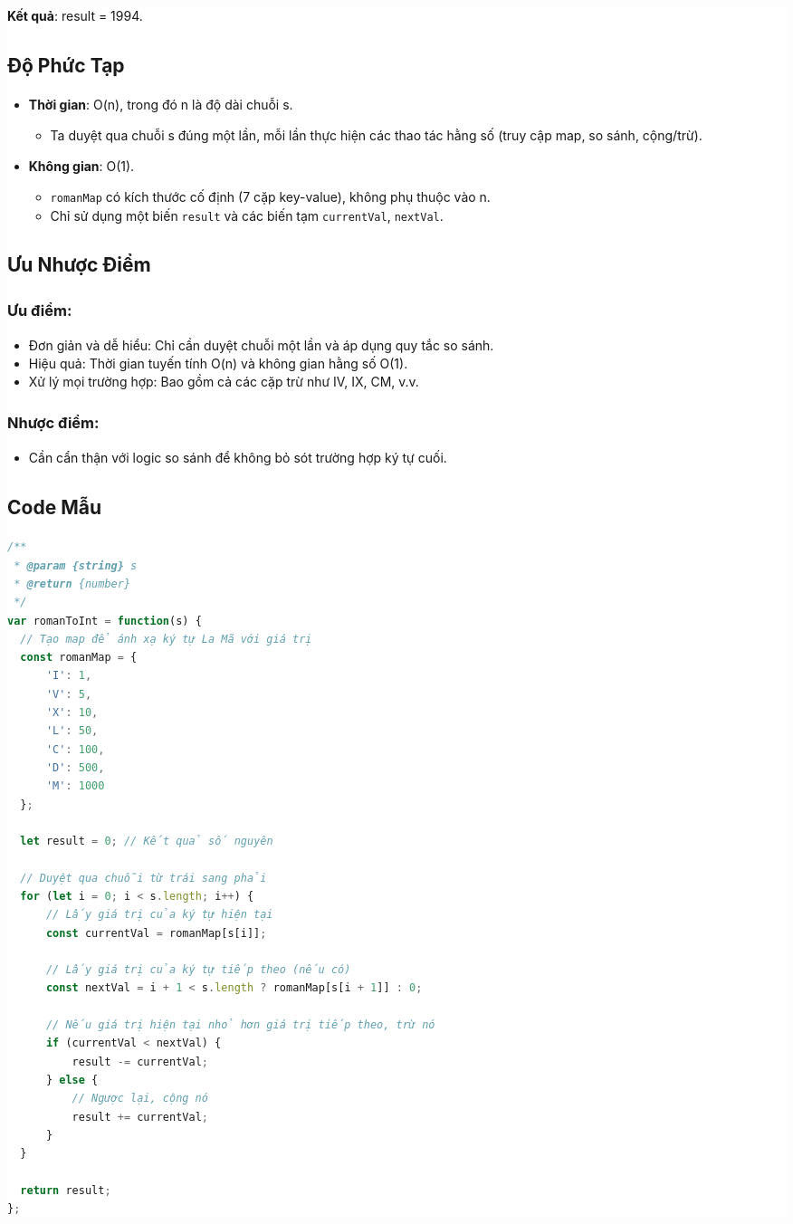 **Kết quả**: result = 1994.

## Độ Phức Tạp

- **Thời gian**: O(n), trong đó n là độ dài chuỗi s.
  - Ta duyệt qua chuỗi s đúng một lần, mỗi lần thực hiện các thao tác hằng số (truy cập map, so sánh, cộng/trừ).

- **Không gian**: O(1).
  - `romanMap` có kích thước cố định (7 cặp key-value), không phụ thuộc vào n.
  - Chỉ sử dụng một biến `result` và các biến tạm `currentVal`, `nextVal`.

## Ưu Nhược Điểm

### Ưu điểm:
- Đơn giản và dễ hiểu: Chỉ cần duyệt chuỗi một lần và áp dụng quy tắc so sánh.
- Hiệu quả: Thời gian tuyến tính O(n) và không gian hằng số O(1).
- Xử lý mọi trường hợp: Bao gồm cả các cặp trừ như IV, IX, CM, v.v.

### Nhược điểm:
- Cần cẩn thận với logic so sánh để không bỏ sót trường hợp ký tự cuối.

## Code Mẫu

```javascript
/**
 * @param {string} s
 * @return {number}
 */
var romanToInt = function(s) {
  // Tạo map để ánh xạ ký tự La Mã với giá trị
  const romanMap = {
      'I': 1,
      'V': 5,
      'X': 10,
      'L': 50,
      'C': 100,
      'D': 500,
      'M': 1000
  };
  
  let result = 0; // Kết quả số nguyên
  
  // Duyệt qua chuỗi từ trái sang phải
  for (let i = 0; i < s.length; i++) {
      // Lấy giá trị của ký tự hiện tại
      const currentVal = romanMap[s[i]];
      
      // Lấy giá trị của ký tự tiếp theo (nếu có)
      const nextVal = i + 1 < s.length ? romanMap[s[i + 1]] : 0;
      
      // Nếu giá trị hiện tại nhỏ hơn giá trị tiếp theo, trừ nó
      if (currentVal < nextVal) {
          result -= currentVal;
      } else {
          // Ngược lại, cộng nó
          result += currentVal;
      }
  }
  
  return result;
};

```